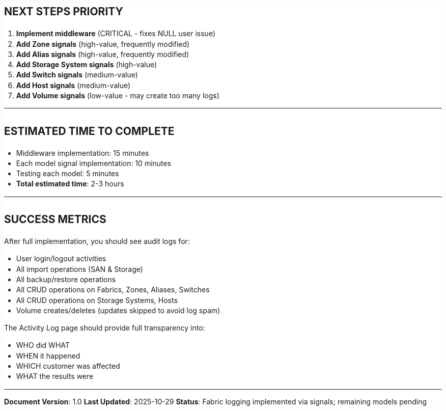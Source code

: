 ## NEXT STEPS PRIORITY

1. **Implement middleware** (CRITICAL - fixes NULL user issue)
2. **Add Zone signals** (high-value, frequently modified)
3. **Add Alias signals** (high-value, frequently modified)
4. **Add Storage System signals** (high-value)
5. **Add Switch signals** (medium-value)
6. **Add Host signals** (medium-value)
7. **Add Volume signals** (low-value - may create too many logs)

---

## ESTIMATED TIME TO COMPLETE

- Middleware implementation: 15 minutes
- Each model signal implementation: 10 minutes
- Testing each model: 5 minutes
- **Total estimated time**: 2-3 hours

---

## SUCCESS METRICS

After full implementation, you should see audit logs for:
- User login/logout activities
- All import operations (SAN & Storage)
- All backup/restore operations
- All CRUD operations on Fabrics, Zones, Aliases, Switches
- All CRUD operations on Storage Systems, Hosts
- Volume creates/deletes (updates skipped to avoid log spam)

The Activity Log page should provide full transparency into:
- WHO did WHAT
- WHEN it happened
- WHICH customer was affected
- WHAT the results were

---

**Document Version**: 1.0
**Last Updated**: 2025-10-29
**Status**: Fabric logging implemented via signals; remaining models pending
